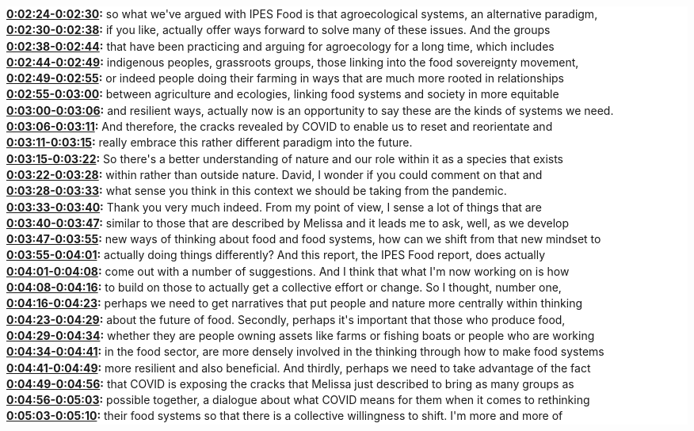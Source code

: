 **[0:02:24-0:02:30](https://anchor.fm/farmgate/episodes/The-one-with-the-WHO--IPES-Food-egchdh#t=0:02:24):**  so what we've argued with IPES Food is that agroecological systems, an alternative paradigm,  
**[0:02:30-0:02:38](https://anchor.fm/farmgate/episodes/The-one-with-the-WHO--IPES-Food-egchdh#t=0:02:30):**  if you like, actually offer ways forward to solve many of these issues. And the groups  
**[0:02:38-0:02:44](https://anchor.fm/farmgate/episodes/The-one-with-the-WHO--IPES-Food-egchdh#t=0:02:38):**  that have been practicing and arguing for agroecology for a long time, which includes  
**[0:02:44-0:02:49](https://anchor.fm/farmgate/episodes/The-one-with-the-WHO--IPES-Food-egchdh#t=0:02:44):**  indigenous peoples, grassroots groups, those linking into the food sovereignty movement,  
**[0:02:49-0:02:55](https://anchor.fm/farmgate/episodes/The-one-with-the-WHO--IPES-Food-egchdh#t=0:02:49):**  or indeed people doing their farming in ways that are much more rooted in relationships  
**[0:02:55-0:03:00](https://anchor.fm/farmgate/episodes/The-one-with-the-WHO--IPES-Food-egchdh#t=0:02:55):**  between agriculture and ecologies, linking food systems and society in more equitable  
**[0:03:00-0:03:06](https://anchor.fm/farmgate/episodes/The-one-with-the-WHO--IPES-Food-egchdh#t=0:03:00):**  and resilient ways, actually now is an opportunity to say these are the kinds of systems we need.  
**[0:03:06-0:03:11](https://anchor.fm/farmgate/episodes/The-one-with-the-WHO--IPES-Food-egchdh#t=0:03:06):**  And therefore, the cracks revealed by COVID to enable us to reset and reorientate and  
**[0:03:11-0:03:15](https://anchor.fm/farmgate/episodes/The-one-with-the-WHO--IPES-Food-egchdh#t=0:03:11):**  really embrace this rather different paradigm into the future.  
**[0:03:15-0:03:22](https://anchor.fm/farmgate/episodes/The-one-with-the-WHO--IPES-Food-egchdh#t=0:03:15):**  So there's a better understanding of nature and our role within it as a species that exists  
**[0:03:22-0:03:28](https://anchor.fm/farmgate/episodes/The-one-with-the-WHO--IPES-Food-egchdh#t=0:03:22):**  within rather than outside nature. David, I wonder if you could comment on that and  
**[0:03:28-0:03:33](https://anchor.fm/farmgate/episodes/The-one-with-the-WHO--IPES-Food-egchdh#t=0:03:28):**  what sense you think in this context we should be taking from the pandemic.  
**[0:03:33-0:03:40](https://anchor.fm/farmgate/episodes/The-one-with-the-WHO--IPES-Food-egchdh#t=0:03:33):**  Thank you very much indeed. From my point of view, I sense a lot of things that are  
**[0:03:40-0:03:47](https://anchor.fm/farmgate/episodes/The-one-with-the-WHO--IPES-Food-egchdh#t=0:03:40):**  similar to those that are described by Melissa and it leads me to ask, well, as we develop  
**[0:03:47-0:03:55](https://anchor.fm/farmgate/episodes/The-one-with-the-WHO--IPES-Food-egchdh#t=0:03:47):**  new ways of thinking about food and food systems, how can we shift from that new mindset to  
**[0:03:55-0:04:01](https://anchor.fm/farmgate/episodes/The-one-with-the-WHO--IPES-Food-egchdh#t=0:03:55):**  actually doing things differently? And this report, the IPES Food report, does actually  
**[0:04:01-0:04:08](https://anchor.fm/farmgate/episodes/The-one-with-the-WHO--IPES-Food-egchdh#t=0:04:01):**  come out with a number of suggestions. And I think that what I'm now working on is how  
**[0:04:08-0:04:16](https://anchor.fm/farmgate/episodes/The-one-with-the-WHO--IPES-Food-egchdh#t=0:04:08):**  to build on those to actually get a collective effort or change. So I thought, number one,  
**[0:04:16-0:04:23](https://anchor.fm/farmgate/episodes/The-one-with-the-WHO--IPES-Food-egchdh#t=0:04:16):**  perhaps we need to get narratives that put people and nature more centrally within thinking  
**[0:04:23-0:04:29](https://anchor.fm/farmgate/episodes/The-one-with-the-WHO--IPES-Food-egchdh#t=0:04:23):**  about the future of food. Secondly, perhaps it's important that those who produce food,  
**[0:04:29-0:04:34](https://anchor.fm/farmgate/episodes/The-one-with-the-WHO--IPES-Food-egchdh#t=0:04:29):**  whether they are people owning assets like farms or fishing boats or people who are working  
**[0:04:34-0:04:41](https://anchor.fm/farmgate/episodes/The-one-with-the-WHO--IPES-Food-egchdh#t=0:04:34):**  in the food sector, are more densely involved in the thinking through how to make food systems  
**[0:04:41-0:04:49](https://anchor.fm/farmgate/episodes/The-one-with-the-WHO--IPES-Food-egchdh#t=0:04:41):**  more resilient and also beneficial. And thirdly, perhaps we need to take advantage of the fact  
**[0:04:49-0:04:56](https://anchor.fm/farmgate/episodes/The-one-with-the-WHO--IPES-Food-egchdh#t=0:04:49):**  that COVID is exposing the cracks that Melissa just described to bring as many groups as  
**[0:04:56-0:05:03](https://anchor.fm/farmgate/episodes/The-one-with-the-WHO--IPES-Food-egchdh#t=0:04:56):**  possible together, a dialogue about what COVID means for them when it comes to rethinking  
**[0:05:03-0:05:10](https://anchor.fm/farmgate/episodes/The-one-with-the-WHO--IPES-Food-egchdh#t=0:05:03):**  their food systems so that there is a collective willingness to shift. I'm more and more of  